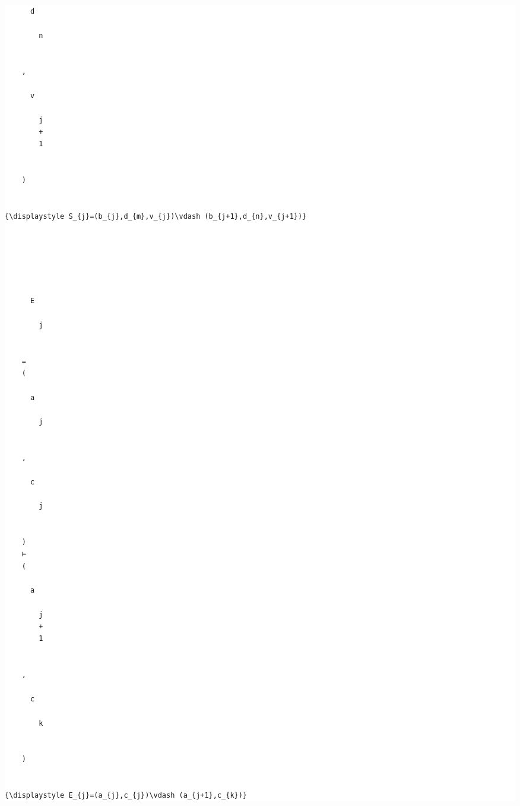           d
          
            n
          
        
        ,
        
          v
          
            j
            +
            1
          
        
        )
      
    
    {\displaystyle S_{j}=(b_{j},d_{m},v_{j})\vdash (b_{j+1},d_{n},v_{j+1})}
  

  
    
      
        
          E
          
            j
          
        
        =
        (
        
          a
          
            j
          
        
        ,
        
          c
          
            j
          
        
        )
        ⊢
        (
        
          a
          
            j
            +
            1
          
        
        ,
        
          c
          
            k
          
        
        )
      
    
    {\displaystyle E_{j}=(a_{j},c_{j})\vdash (a_{j+1},c_{k})}
  
